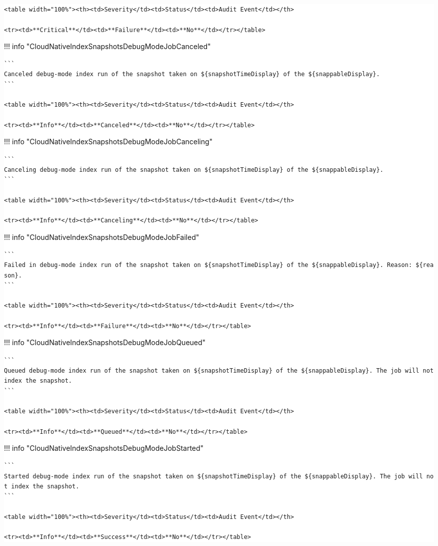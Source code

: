     <table width="100%"><th><td>Severity</td><td>Status</td><td>Audit Event</td></th>

    <tr><td>**Critical**</td><td>**Failure**</td><td>**No**</td></tr></table>


!!! info "CloudNativeIndexSnapshotsDebugModeJobCanceled"

    ```
    Canceled debug-mode index run of the snapshot taken on ${snapshotTimeDisplay} of the ${snappableDisplay}.
    ```

    <table width="100%"><th><td>Severity</td><td>Status</td><td>Audit Event</td></th>

    <tr><td>**Info**</td><td>**Canceled**</td><td>**No**</td></tr></table>


!!! info "CloudNativeIndexSnapshotsDebugModeJobCanceling"

    ```
    Canceling debug-mode index run of the snapshot taken on ${snapshotTimeDisplay} of the ${snappableDisplay}.
    ```

    <table width="100%"><th><td>Severity</td><td>Status</td><td>Audit Event</td></th>

    <tr><td>**Info**</td><td>**Canceling**</td><td>**No**</td></tr></table>


!!! info "CloudNativeIndexSnapshotsDebugModeJobFailed"

    ```
    Failed in debug-mode index run of the snapshot taken on ${snapshotTimeDisplay} of the ${snappableDisplay}. Reason: ${reason}.
    ```

    <table width="100%"><th><td>Severity</td><td>Status</td><td>Audit Event</td></th>

    <tr><td>**Info**</td><td>**Failure**</td><td>**No**</td></tr></table>


!!! info "CloudNativeIndexSnapshotsDebugModeJobQueued"

    ```
    Queued debug-mode index run of the snapshot taken on ${snapshotTimeDisplay} of the ${snappableDisplay}. The job will not index the snapshot.
    ```

    <table width="100%"><th><td>Severity</td><td>Status</td><td>Audit Event</td></th>

    <tr><td>**Info**</td><td>**Queued**</td><td>**No**</td></tr></table>


!!! info "CloudNativeIndexSnapshotsDebugModeJobStarted"

    ```
    Started debug-mode index run of the snapshot taken on ${snapshotTimeDisplay} of the ${snappableDisplay}. The job will not index the snapshot.
    ```

    <table width="100%"><th><td>Severity</td><td>Status</td><td>Audit Event</td></th>

    <tr><td>**Info**</td><td>**Success**</td><td>**No**</td></tr></table>

